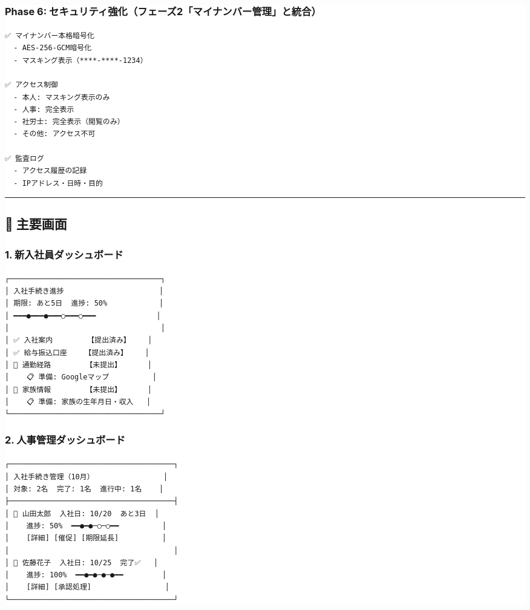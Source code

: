 ### Phase 6: セキュリティ強化（フェーズ2「マイナンバー管理」と統合）
```
✅ マイナンバー本格暗号化
  - AES-256-GCM暗号化
  - マスキング表示（****-****-1234）

✅ アクセス制御
  - 本人: マスキング表示のみ
  - 人事: 完全表示
  - 社労士: 完全表示（閲覧のみ）
  - その他: アクセス不可

✅ 監査ログ
  - アクセス履歴の記録
  - IPアドレス・日時・目的
```

---

## 🎨 主要画面

### 1. 新入社員ダッシュボード
```
┌───────────────────────────────────┐
│ 入社手続き進捗                      │
│ 期限: あと5日  進捗: 50%            │
│ ━━━●━━━●━━━○━━━○━━━              │
│                                   │
│ ✅ 入社案内        【提出済み】    │
│ ✅ 給与振込口座    【提出済み】    │
│ 📝 通勤経路        【未提出】      │
│    📋 準備: Googleマップ          │
│ 📝 家族情報        【未提出】      │
│    📋 準備: 家族の生年月日・収入   │
└───────────────────────────────────┘
```

### 2. 人事管理ダッシュボード
```
┌──────────────────────────────────────┐
│ 入社手続き管理（10月）                │
│ 対象: 2名  完了: 1名  進行中: 1名    │
├──────────────────────────────────────┤
│ 👤 山田太郎  入社日: 10/20  あと3日  │
│    進捗: 50%  ━━●━●─○─○━━          │
│    [詳細] [催促] [期限延長]          │
│                                      │
│ 👤 佐藤花子  入社日: 10/25  完了✅   │
│    進捗: 100%  ━━●━●─●─●━━         │
│    [詳細] [承認処理]                 │
└──────────────────────────────────────┘
```
